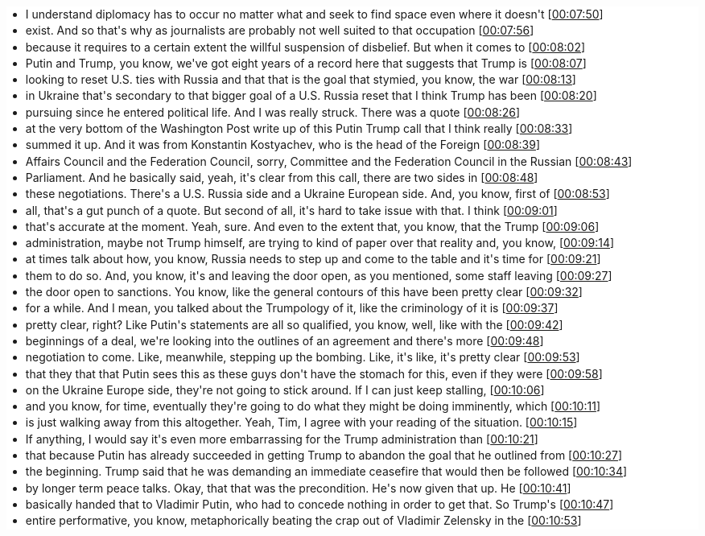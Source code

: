 *  I understand diplomacy has to occur no matter what and seek to find space even where it doesn't [[00:07:50](https://www.youtube.com/watch?v=UGnd03SRG8Q&t=470.8s)]
*  exist. And so that's why as journalists are probably not well suited to that occupation [[00:07:56](https://www.youtube.com/watch?v=UGnd03SRG8Q&t=476.0s)]
*  because it requires to a certain extent the willful suspension of disbelief. But when it comes to [[00:08:02](https://www.youtube.com/watch?v=UGnd03SRG8Q&t=482.40000000000003s)]
*  Putin and Trump, you know, we've got eight years of a record here that suggests that Trump is [[00:08:07](https://www.youtube.com/watch?v=UGnd03SRG8Q&t=487.6s)]
*  looking to reset U.S. ties with Russia and that that is the goal that stymied, you know, the war [[00:08:13](https://www.youtube.com/watch?v=UGnd03SRG8Q&t=493.12s)]
*  in Ukraine that's secondary to that bigger goal of a U.S. Russia reset that I think Trump has been [[00:08:20](https://www.youtube.com/watch?v=UGnd03SRG8Q&t=500.24s)]
*  pursuing since he entered political life. And I was really struck. There was a quote [[00:08:26](https://www.youtube.com/watch?v=UGnd03SRG8Q&t=506.24s)]
*  at the very bottom of the Washington Post write up of this Putin Trump call that I think really [[00:08:33](https://www.youtube.com/watch?v=UGnd03SRG8Q&t=513.2s)]
*  summed it up. And it was from Konstantin Kostyachev, who is the head of the Foreign [[00:08:39](https://www.youtube.com/watch?v=UGnd03SRG8Q&t=519.12s)]
*  Affairs Council and the Federation Council, sorry, Committee and the Federation Council in the Russian [[00:08:43](https://www.youtube.com/watch?v=UGnd03SRG8Q&t=523.12s)]
*  Parliament. And he basically said, yeah, it's clear from this call, there are two sides in [[00:08:48](https://www.youtube.com/watch?v=UGnd03SRG8Q&t=528.4s)]
*  these negotiations. There's a U.S. Russia side and a Ukraine European side. And, you know, first of [[00:08:53](https://www.youtube.com/watch?v=UGnd03SRG8Q&t=533.92s)]
*  all, that's a gut punch of a quote. But second of all, it's hard to take issue with that. I think [[00:09:01](https://www.youtube.com/watch?v=UGnd03SRG8Q&t=541.2s)]
*  that's accurate at the moment. Yeah, sure. And even to the extent that, you know, that the Trump [[00:09:06](https://www.youtube.com/watch?v=UGnd03SRG8Q&t=546.88s)]
*  administration, maybe not Trump himself, are trying to kind of paper over that reality and, you know, [[00:09:14](https://www.youtube.com/watch?v=UGnd03SRG8Q&t=554.6400000000001s)]
*  at times talk about how, you know, Russia needs to step up and come to the table and it's time for [[00:09:21](https://www.youtube.com/watch?v=UGnd03SRG8Q&t=561.84s)]
*  them to do so. And, you know, it's and leaving the door open, as you mentioned, some staff leaving [[00:09:27](https://www.youtube.com/watch?v=UGnd03SRG8Q&t=567.28s)]
*  the door open to sanctions. You know, like the general contours of this have been pretty clear [[00:09:32](https://www.youtube.com/watch?v=UGnd03SRG8Q&t=572.0s)]
*  for a while. And I mean, you talked about the Trumpology of it, like the criminology of it is [[00:09:37](https://www.youtube.com/watch?v=UGnd03SRG8Q&t=577.8399999999999s)]
*  pretty clear, right? Like Putin's statements are all so qualified, you know, well, like with the [[00:09:42](https://www.youtube.com/watch?v=UGnd03SRG8Q&t=582.16s)]
*  beginnings of a deal, we're looking into the outlines of an agreement and there's more [[00:09:48](https://www.youtube.com/watch?v=UGnd03SRG8Q&t=588.72s)]
*  negotiation to come. Like, meanwhile, stepping up the bombing. Like, it's like, it's pretty clear [[00:09:53](https://www.youtube.com/watch?v=UGnd03SRG8Q&t=593.44s)]
*  that they that that Putin sees this as these guys don't have the stomach for this, even if they were [[00:09:58](https://www.youtube.com/watch?v=UGnd03SRG8Q&t=598.8000000000001s)]
*  on the Ukraine Europe side, they're not going to stick around. If I can just keep stalling, [[00:10:06](https://www.youtube.com/watch?v=UGnd03SRG8Q&t=606.24s)]
*  and you know, for time, eventually they're going to do what they might be doing imminently, which [[00:10:11](https://www.youtube.com/watch?v=UGnd03SRG8Q&t=611.2800000000001s)]
*  is just walking away from this altogether. Yeah, Tim, I agree with your reading of the situation. [[00:10:15](https://www.youtube.com/watch?v=UGnd03SRG8Q&t=615.7600000000001s)]
*  If anything, I would say it's even more embarrassing for the Trump administration than [[00:10:21](https://www.youtube.com/watch?v=UGnd03SRG8Q&t=621.52s)]
*  that because Putin has already succeeded in getting Trump to abandon the goal that he outlined from [[00:10:27](https://www.youtube.com/watch?v=UGnd03SRG8Q&t=627.04s)]
*  the beginning. Trump said that he was demanding an immediate ceasefire that would then be followed [[00:10:34](https://www.youtube.com/watch?v=UGnd03SRG8Q&t=634.0s)]
*  by longer term peace talks. Okay, that that was the precondition. He's now given that up. He [[00:10:41](https://www.youtube.com/watch?v=UGnd03SRG8Q&t=641.6s)]
*  basically handed that to Vladimir Putin, who had to concede nothing in order to get that. So Trump's [[00:10:47](https://www.youtube.com/watch?v=UGnd03SRG8Q&t=647.92s)]
*  entire performative, you know, metaphorically beating the crap out of Vladimir Zelensky in the [[00:10:53](https://www.youtube.com/watch?v=UGnd03SRG8Q&t=653.4399999999999s)]
